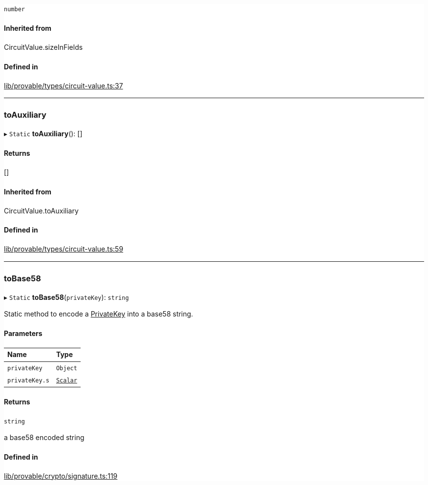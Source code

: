 `number`

#### Inherited from

CircuitValue.sizeInFields

#### Defined in

[lib/provable/types/circuit-value.ts:37](https://github.com/o1-labs/o1js/blob/6731ad3/src/lib/provable/types/circuit-value.ts#L37)

___

### toAuxiliary

▸ `Static` **toAuxiliary**(): []

#### Returns

[]

#### Inherited from

CircuitValue.toAuxiliary

#### Defined in

[lib/provable/types/circuit-value.ts:59](https://github.com/o1-labs/o1js/blob/6731ad3/src/lib/provable/types/circuit-value.ts#L59)

___

### toBase58

▸ `Static` **toBase58**(`privateKey`): `string`

Static method to encode a [PrivateKey](PrivateKey.md) into a base58 string.

#### Parameters

| Name | Type |
| :------ | :------ |
| `privateKey` | `Object` |
| `privateKey.s` | [`Scalar`](Scalar.md) |

#### Returns

`string`

a base58 encoded string

#### Defined in

[lib/provable/crypto/signature.ts:119](https://github.com/o1-labs/o1js/blob/6731ad3/src/lib/provable/crypto/signature.ts#L119)
